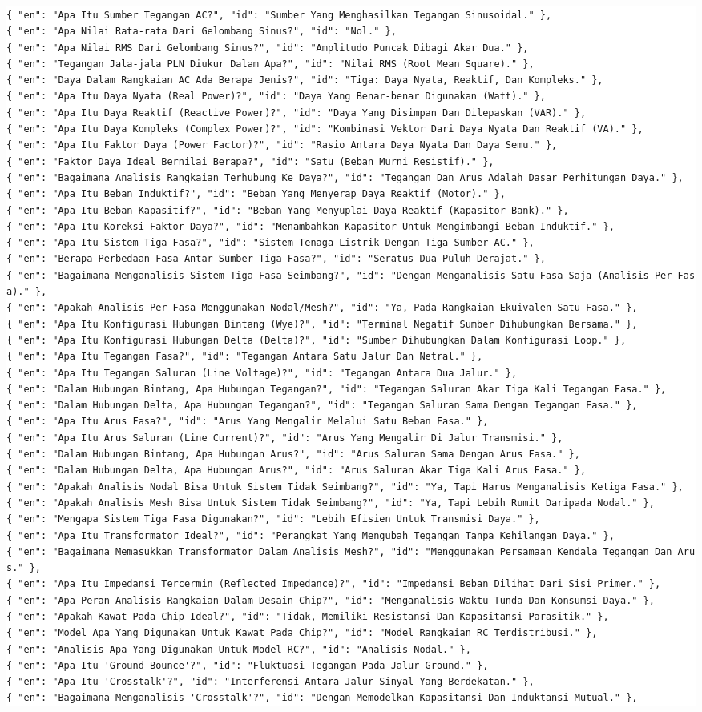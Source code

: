     { "en": "Apa Itu Sumber Tegangan AC?", "id": "Sumber Yang Menghasilkan Tegangan Sinusoidal." },
    { "en": "Apa Nilai Rata-rata Dari Gelombang Sinus?", "id": "Nol." },
    { "en": "Apa Nilai RMS Dari Gelombang Sinus?", "id": "Amplitudo Puncak Dibagi Akar Dua." },
    { "en": "Tegangan Jala-jala PLN Diukur Dalam Apa?", "id": "Nilai RMS (Root Mean Square)." },
    { "en": "Daya Dalam Rangkaian AC Ada Berapa Jenis?", "id": "Tiga: Daya Nyata, Reaktif, Dan Kompleks." },
    { "en": "Apa Itu Daya Nyata (Real Power)?", "id": "Daya Yang Benar-benar Digunakan (Watt)." },
    { "en": "Apa Itu Daya Reaktif (Reactive Power)?", "id": "Daya Yang Disimpan Dan Dilepaskan (VAR)." },
    { "en": "Apa Itu Daya Kompleks (Complex Power)?", "id": "Kombinasi Vektor Dari Daya Nyata Dan Reaktif (VA)." },
    { "en": "Apa Itu Faktor Daya (Power Factor)?", "id": "Rasio Antara Daya Nyata Dan Daya Semu." },
    { "en": "Faktor Daya Ideal Bernilai Berapa?", "id": "Satu (Beban Murni Resistif)." },
    { "en": "Bagaimana Analisis Rangkaian Terhubung Ke Daya?", "id": "Tegangan Dan Arus Adalah Dasar Perhitungan Daya." },
    { "en": "Apa Itu Beban Induktif?", "id": "Beban Yang Menyerap Daya Reaktif (Motor)." },
    { "en": "Apa Itu Beban Kapasitif?", "id": "Beban Yang Menyuplai Daya Reaktif (Kapasitor Bank)." },
    { "en": "Apa Itu Koreksi Faktor Daya?", "id": "Menambahkan Kapasitor Untuk Mengimbangi Beban Induktif." },
    { "en": "Apa Itu Sistem Tiga Fasa?", "id": "Sistem Tenaga Listrik Dengan Tiga Sumber AC." },
    { "en": "Berapa Perbedaan Fasa Antar Sumber Tiga Fasa?", "id": "Seratus Dua Puluh Derajat." },
    { "en": "Bagaimana Menganalisis Sistem Tiga Fasa Seimbang?", "id": "Dengan Menganalisis Satu Fasa Saja (Analisis Per Fasa)." },
    { "en": "Apakah Analisis Per Fasa Menggunakan Nodal/Mesh?", "id": "Ya, Pada Rangkaian Ekuivalen Satu Fasa." },
    { "en": "Apa Itu Konfigurasi Hubungan Bintang (Wye)?", "id": "Terminal Negatif Sumber Dihubungkan Bersama." },
    { "en": "Apa Itu Konfigurasi Hubungan Delta (Delta)?", "id": "Sumber Dihubungkan Dalam Konfigurasi Loop." },
    { "en": "Apa Itu Tegangan Fasa?", "id": "Tegangan Antara Satu Jalur Dan Netral." },
    { "en": "Apa Itu Tegangan Saluran (Line Voltage)?", "id": "Tegangan Antara Dua Jalur." },
    { "en": "Dalam Hubungan Bintang, Apa Hubungan Tegangan?", "id": "Tegangan Saluran Akar Tiga Kali Tegangan Fasa." },
    { "en": "Dalam Hubungan Delta, Apa Hubungan Tegangan?", "id": "Tegangan Saluran Sama Dengan Tegangan Fasa." },
    { "en": "Apa Itu Arus Fasa?", "id": "Arus Yang Mengalir Melalui Satu Beban Fasa." },
    { "en": "Apa Itu Arus Saluran (Line Current)?", "id": "Arus Yang Mengalir Di Jalur Transmisi." },
    { "en": "Dalam Hubungan Bintang, Apa Hubungan Arus?", "id": "Arus Saluran Sama Dengan Arus Fasa." },
    { "en": "Dalam Hubungan Delta, Apa Hubungan Arus?", "id": "Arus Saluran Akar Tiga Kali Arus Fasa." },
    { "en": "Apakah Analisis Nodal Bisa Untuk Sistem Tidak Seimbang?", "id": "Ya, Tapi Harus Menganalisis Ketiga Fasa." },
    { "en": "Apakah Analisis Mesh Bisa Untuk Sistem Tidak Seimbang?", "id": "Ya, Tapi Lebih Rumit Daripada Nodal." },
    { "en": "Mengapa Sistem Tiga Fasa Digunakan?", "id": "Lebih Efisien Untuk Transmisi Daya." },
    { "en": "Apa Itu Transformator Ideal?", "id": "Perangkat Yang Mengubah Tegangan Tanpa Kehilangan Daya." },
    { "en": "Bagaimana Memasukkan Transformator Dalam Analisis Mesh?", "id": "Menggunakan Persamaan Kendala Tegangan Dan Arus." },
    { "en": "Apa Itu Impedansi Tercermin (Reflected Impedance)?", "id": "Impedansi Beban Dilihat Dari Sisi Primer." },
    { "en": "Apa Peran Analisis Rangkaian Dalam Desain Chip?", "id": "Menganalisis Waktu Tunda Dan Konsumsi Daya." },
    { "en": "Apakah Kawat Pada Chip Ideal?", "id": "Tidak, Memiliki Resistansi Dan Kapasitansi Parasitik." },
    { "en": "Model Apa Yang Digunakan Untuk Kawat Pada Chip?", "id": "Model Rangkaian RC Terdistribusi." },
    { "en": "Analisis Apa Yang Digunakan Untuk Model RC?", "id": "Analisis Nodal." },
    { "en": "Apa Itu 'Ground Bounce'?", "id": "Fluktuasi Tegangan Pada Jalur Ground." },
    { "en": "Apa Itu 'Crosstalk'?", "id": "Interferensi Antara Jalur Sinyal Yang Berdekatan." },
    { "en": "Bagaimana Menganalisis 'Crosstalk'?", "id": "Dengan Memodelkan Kapasitansi Dan Induktansi Mutual." },